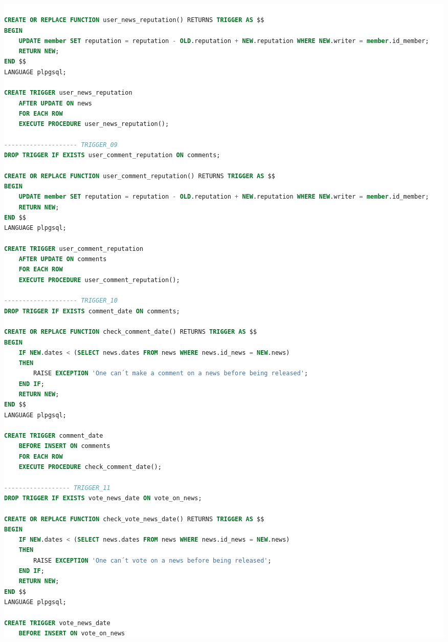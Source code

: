 ```sql

CREATE OR REPLACE FUNCTION user_news_reputation() RETURNS TRIGGER AS $$      
BEGIN
    UPDATE member SET reputation = reputation - OLD.reputation + NEW.reputation WHERE NEW.writer = member.id_member;
    RETURN NEW;
END $$
LANGUAGE plpgsql;

CREATE TRIGGER user_news_reputation
	AFTER UPDATE ON news
	FOR EACH ROW
	EXECUTE PROCEDURE user_news_reputation();

-------------------- TRIGGER_09
DROP TRIGGER IF EXISTS user_comment_reputation ON comments;

CREATE OR REPLACE FUNCTION user_comment_reputation() RETURNS TRIGGER AS $$      
BEGIN
    UPDATE member SET reputation = reputation - OLD.reputation + NEW.reputation WHERE NEW.writer = member.id_member;
    RETURN NEW;
END $$
LANGUAGE plpgsql;

CREATE TRIGGER user_comment_reputation
	AFTER UPDATE ON comments
	FOR EACH ROW
	EXECUTE PROCEDURE user_comment_reputation();

-------------------- TRIGGER_10
DROP TRIGGER IF EXISTS comment_date ON comments;

CREATE OR REPLACE FUNCTION check_comment_date() RETURNS TRIGGER AS $$     
BEGIN
	IF NEW.dates < (SELECT news.dates FROM news	WHERE news.id_news = NEW.news) 
	THEN
		RAISE EXCEPTION 'One can´t make a comment on a news before being released';
	END IF;
    RETURN NEW;
END $$
LANGUAGE plpgsql;

CREATE TRIGGER comment_date
	BEFORE INSERT ON comments
	FOR EACH ROW
	EXECUTE PROCEDURE check_comment_date();
 
------------------ TRIGGER_11
DROP TRIGGER IF EXISTS vote_news_date ON vote_on_news;

CREATE OR REPLACE FUNCTION check_vote_news_date() RETURNS TRIGGER AS $$     
BEGIN
	IF NEW.dates < (SELECT news.dates FROM news WHERE news.id_news = NEW.news) 
	THEN
		RAISE EXCEPTION 'One can´t vote on a news before being released';
	END IF;
    RETURN NEW;
END $$
LANGUAGE plpgsql;

CREATE TRIGGER vote_news_date
	BEFORE INSERT ON vote_on_news
```